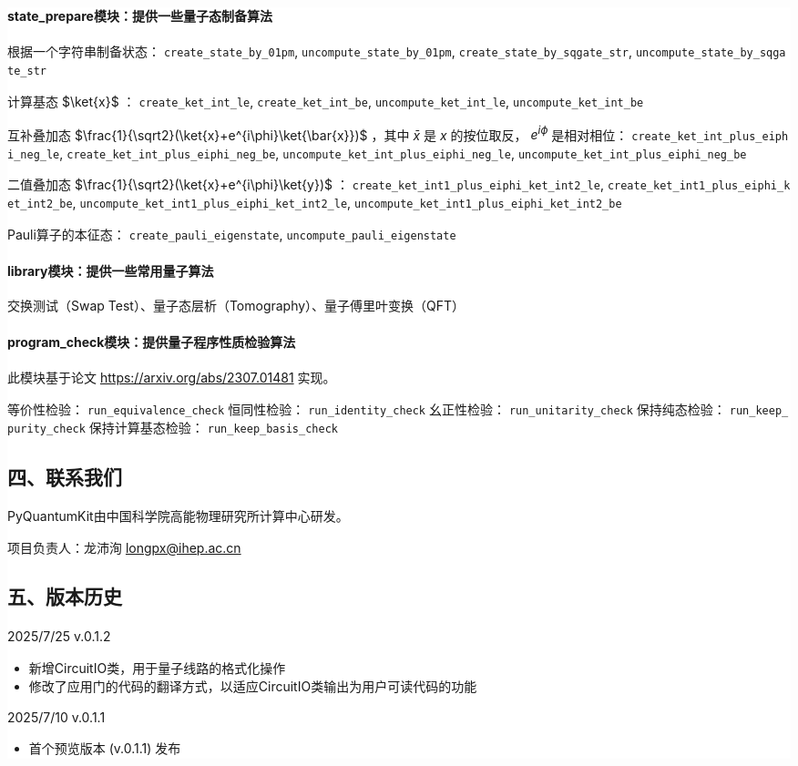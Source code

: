 #### state_prepare模块：提供一些量子态制备算法

根据一个字符串制备状态： `create_state_by_01pm`, `uncompute_state_by_01pm`, `create_state_by_sqgate_str`, `uncompute_state_by_sqgate_str`

计算基态 $\ket{x}$ ： `create_ket_int_le`, `create_ket_int_be`, `uncompute_ket_int_le`, `uncompute_ket_int_be`

互补叠加态 $\frac{1}{\sqrt2}(\ket{x}+e^{i\phi}\ket{\bar{x}})$ ，其中 $\bar{x}$ 是 $x$ 的按位取反， $e^{i\phi}$ 是相对相位： `create_ket_int_plus_eiphi_neg_le`, `create_ket_int_plus_eiphi_neg_be`, `uncompute_ket_int_plus_eiphi_neg_le`, `uncompute_ket_int_plus_eiphi_neg_be`

二值叠加态 $\frac{1}{\sqrt2}(\ket{x}+e^{i\phi}\ket{y})$ ： `create_ket_int1_plus_eiphi_ket_int2_le`, `create_ket_int1_plus_eiphi_ket_int2_be`, `uncompute_ket_int1_plus_eiphi_ket_int2_le`, `uncompute_ket_int1_plus_eiphi_ket_int2_be`

Pauli算子的本征态： `create_pauli_eigenstate`, `uncompute_pauli_eigenstate`

#### library模块：提供一些常用量子算法

交换测试（Swap Test）、量子态层析（Tomography）、量子傅里叶变换（QFT）

#### program_check模块：提供量子程序性质检验算法

此模块基于论文 https://arxiv.org/abs/2307.01481 实现。

等价性检验： `run_equivalence_check`
恒同性检验： `run_identity_check`
幺正性检验： `run_unitarity_check`
保持纯态检验： `run_keep_purity_check`
保持计算基态检验： `run_keep_basis_check`


## 四、联系我们

PyQuantumKit由中国科学院高能物理研究所计算中心研发。

项目负责人：龙沛洵
longpx@ihep.ac.cn

## 五、版本历史

2025/7/25 v.0.1.2
- 新增CircuitIO类，用于量子线路的格式化操作
- 修改了应用门的代码的翻译方式，以适应CircuitIO类输出为用户可读代码的功能

2025/7/10 v.0.1.1
- 首个预览版本 (v.0.1.1) 发布
